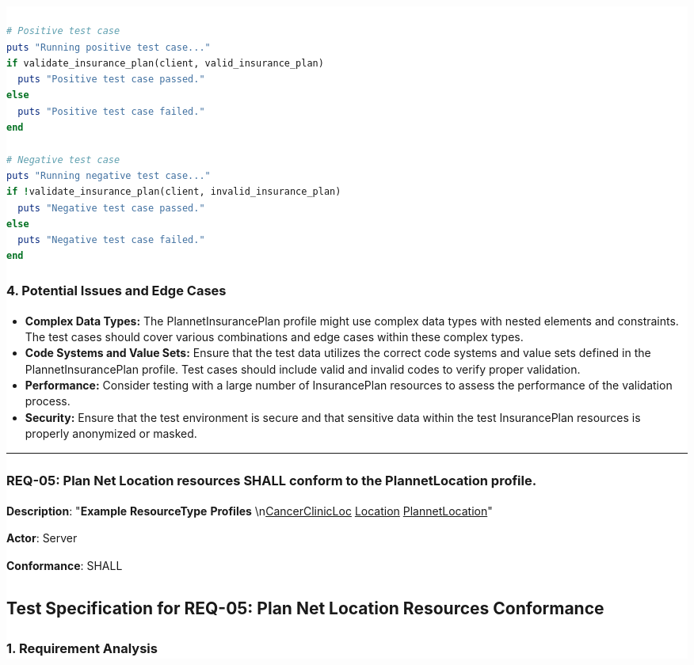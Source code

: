 ```ruby

# Positive test case
puts "Running positive test case..."
if validate_insurance_plan(client, valid_insurance_plan)
  puts "Positive test case passed."
else
  puts "Positive test case failed."
end

# Negative test case
puts "Running negative test case..."
if !validate_insurance_plan(client, invalid_insurance_plan)
  puts "Negative test case passed."
else
  puts "Negative test case failed."
end
```

### 4. Potential Issues and Edge Cases

* **Complex Data Types:** The PlannetInsurancePlan profile might use complex data types with nested elements and constraints. The test cases should cover various combinations and edge cases within these complex types.
* **Code Systems and Value Sets:** Ensure that the test data utilizes the correct code systems and value sets defined in the PlannetInsurancePlan profile. Test cases should include valid and invalid codes to verify proper validation.
* **Performance:** Consider testing with a large number of InsurancePlan resources to assess the performance of the validation process.
* **Security:** Ensure that the test environment is secure and that sensitive data within the test InsurancePlan resources is properly anonymized or masked. 


---

<a id='req-05'></a>

### REQ-05: Plan Net Location resources SHALL conform to the PlannetLocation profile.

**Description**: "**Example**   **ResourceType**   **Profiles** \n[CancerClinicLoc](Location-CancerClinicLoc.html)   [Location](http://hl7.org/fhir/R4/location.html)   [PlannetLocation](StructureDefinition-plannet-Location.html)"

**Actor**: Server

**Conformance**: SHALL

## Test Specification for REQ-05: Plan Net Location Resources Conformance

### 1. Requirement Analysis
